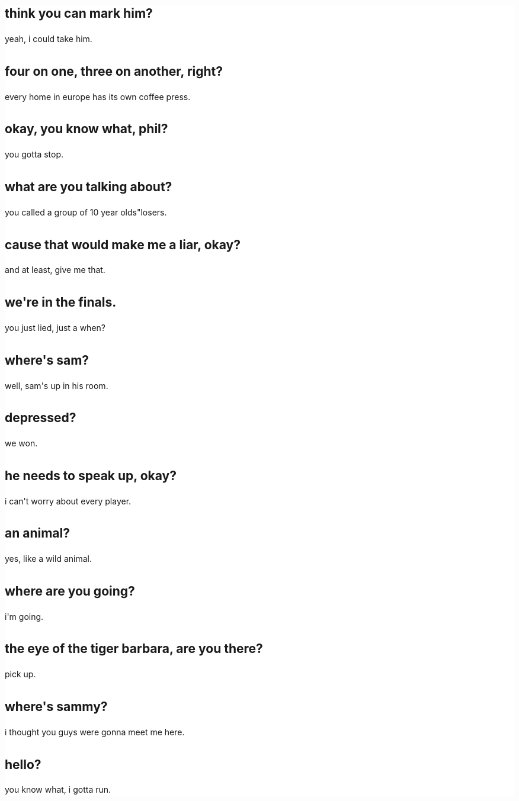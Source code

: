 ## think you can mark him?
yeah, i could take him.

## four on one, three on another, right?
every home in europe has its own coffee press.

## okay, you know what, phil?
you gotta stop.

## what are you talking about?
you called a group of 10 year olds\"losers.

## cause that would make me a liar, okay?
and at least, give me that.

## we're in the finals.
you just lied, just a when?

## where's sam?
well, sam's up in his room.

## depressed?
we won.

## he needs to speak up, okay?
i can't worry about every player.

## an animal?
yes, like a wild animal.

## where are you going?
i'm going.

## the eye of the tiger barbara, are you there?
pick up.

## where's sammy?
i thought you guys were gonna meet me here.

## hello?
you know what, i gotta run.
